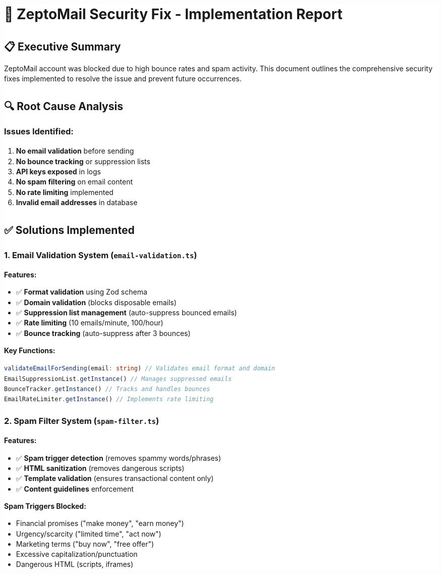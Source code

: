 # 🚨 ZeptoMail Security Fix - Implementation Report

## 📋 Executive Summary

ZeptoMail account was blocked due to high bounce rates and spam activity. This document outlines the comprehensive security fixes implemented to resolve the issue and prevent future occurrences.

## 🔍 Root Cause Analysis

### Issues Identified:
1. **No email validation** before sending
2. **No bounce tracking** or suppression lists
3. **API keys exposed** in logs
4. **No spam filtering** on email content
5. **No rate limiting** implemented
6. **Invalid email addresses** in database

## ✅ Solutions Implemented

### 1. Email Validation System (`email-validation.ts`)

**Features:**
- ✅ **Format validation** using Zod schema
- ✅ **Domain validation** (blocks disposable emails)
- ✅ **Suppression list management** (auto-suppress bounced emails)
- ✅ **Rate limiting** (10 emails/minute, 100/hour)
- ✅ **Bounce tracking** (auto-suppress after 3 bounces)

**Key Functions:**
```typescript
validateEmailForSending(email: string) // Validates email format and domain
EmailSuppressionList.getInstance() // Manages suppressed emails
BounceTracker.getInstance() // Tracks and handles bounces
EmailRateLimiter.getInstance() // Implements rate limiting
```

### 2. Spam Filter System (`spam-filter.ts`)

**Features:**
- ✅ **Spam trigger detection** (removes spammy words/phrases)
- ✅ **HTML sanitization** (removes dangerous scripts)
- ✅ **Template validation** (ensures transactional content only)
- ✅ **Content guidelines** enforcement

**Spam Triggers Blocked:**
- Financial promises ("make money", "earn money")
- Urgency/scarcity ("limited time", "act now")
- Marketing terms ("buy now", "free offer")
- Excessive capitalization/punctuation
- Dangerous HTML (scripts, iframes)
